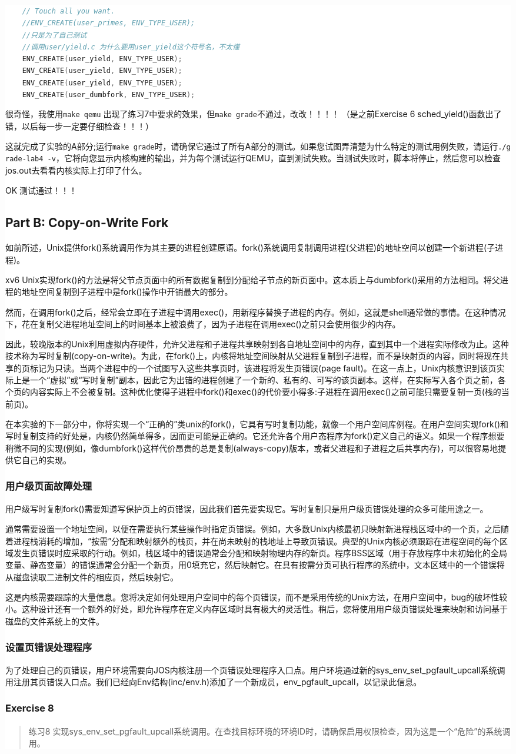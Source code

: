```c
	// Touch all you want.
	//ENV_CREATE(user_primes, ENV_TYPE_USER);
	//只是为了自己测试
	//调用user/yield.c 为什么要用user_yield这个符号名，不太懂
	ENV_CREATE(user_yield, ENV_TYPE_USER);
	ENV_CREATE(user_yield, ENV_TYPE_USER);
	ENV_CREATE(user_yield, ENV_TYPE_USER);
	ENV_CREATE(user_dumbfork, ENV_TYPE_USER);
```
很奇怪，我使用`make qemu` 出现了练习7中要求的效果，但`make grade`不通过，改改！！！！
（是之前Exercise 6 sched_yield()函数出了错，以后每一步一定要仔细检查！！！）

这就完成了实验的A部分;运行`make grade`时，请确保它通过了所有A部分的测试。如果您试图弄清楚为什么特定的测试用例失败，请运行`./grade-lab4 -v`，它将向您显示内核构建的输出，并为每个测试运行QEMU，直到测试失败。当测试失败时，脚本将停止，然后您可以检查jos.out去看看内核实际上打印了什么。

OK 测试通过！！！


## Part B: Copy-on-Write Fork
如前所述，Unix提供fork()系统调用作为其主要的进程创建原语。fork()系统调用复制调用进程(父进程)的地址空间以创建一个新进程(子进程)。 

xv6 Unix实现fork()的方法是将父节点页面中的所有数据复制到分配给子节点的新页面中。这本质上与dumbfork()采用的方法相同。将父进程的地址空间复制到子进程中是fork()操作中开销最大的部分。

然而，在调用fork()之后，经常会立即在子进程中调用exec()，用新程序替换子进程的内存。例如，这就是shell通常做的事情。在这种情况下，花在复制父进程地址空间上的时间基本上被浪费了，因为子进程在调用exec()之前只会使用很少的内存。

因此，较晚版本的Unix利用虚拟内存硬件，允许父进程和子进程共享映射到各自地址空间中的内存，直到其中一个进程实际修改为止。这种技术称为写时复制(copy-on-write)。为此，在fork()上，内核将地址空间映射从父进程复制到子进程，而不是映射页的内容，同时将现在共享的页标记为只读。当两个进程中的一个试图写入这些共享页时，该进程将发生页错误(page fault)。在这一点上，Unix内核意识到该页实际上是一个“虚拟”或“写时复制”副本，因此它为出错的进程创建了一个新的、私有的、可写的该页副本。这样，在实际写入各个页之前，各个页的内容实际上不会被复制。这种优化使得子进程中fork()和exec()的代价要小得多:子进程在调用exec()之前可能只需要复制一页(栈的当前页)。

在本实验的下一部分中，你将实现一个“正确的”类unix的fork()，它具有写时复制功能，就像一个用户空间库例程。在用户空间实现fork()和写时复制支持的好处是，内核仍然简单得多，因而更可能是正确的。它还允许各个用户态程序为fork()定义自己的语义。如果一个程序想要稍微不同的实现(例如，像dumbfork()这样代价昂贵的总是复制(always-copy)版本，或者父进程和子进程之后共享内存)，可以很容易地提供它自己的实现。

### 用户级页面故障处理
用户级写时复制fork()需要知道写保护页上的页错误，因此我们首先要实现它。写时复制只是用户级页错误处理的众多可能用途之一。

通常需要设置一个地址空间，以便在需要执行某些操作时指定页错误。例如，大多数Unix内核最初只映射新进程栈区域中的一个页，之后随着进程栈消耗的增加，“按需”分配和映射额外的栈页，并在尚未映射的栈地址上导致页错误。典型的Unix内核必须跟踪在进程空间的每个区域发生页错误时应采取的行动。例如，栈区域中的错误通常会分配和映射物理内存的新页。程序BSS区域（用于存放程序中未初始化的全局变量、静态变量）的错误通常会分配一个新页，用0填充它，然后映射它。在具有按需分页可执行程序的系统中，文本区域中的一个错误将从磁盘读取二进制文件的相应页，然后映射它。

这是内核需要跟踪的大量信息。您将决定如何处理用户空间中的每个页错误，而不是采用传统的Unix方法，在用户空间中，bug的破坏性较小。这种设计还有一个额外的好处，即允许程序在定义内存区域时具有极大的灵活性。稍后，您将使用用户级页错误处理来映射和访问基于磁盘的文件系统上的文件。

### 设置页错误处理程序
为了处理自己的页错误，用户环境需要向JOS内核注册一个页错误处理程序入口点。用户环境通过新的sys_env_set_pgfault_upcall系统调用注册其页错误入口点。我们已经向Env结构(inc/env.h)添加了一个新成员，env_pgfault_upcall，以记录此信息。

### Exercise 8
>练习8
实现sys_env_set_pgfault_upcall系统调用。在查找目标环境的环境ID时，请确保启用权限检查，因为这是一个“危险”的系统调用。
